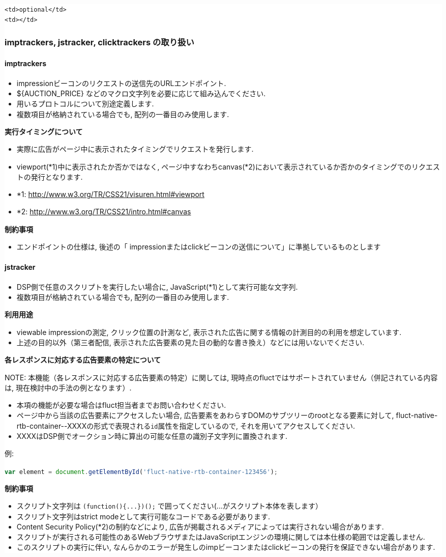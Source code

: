     <td>optional</td>
    <td></td>
  </tr>
</table>


### imptrackers, jstracker, clicktrackers の取り扱い

#### imptrackers

* impressionビーコンのリクエストの送信先のURLエンドポイント.
* ${AUCTION_PRICE} などのマクロ文字列を必要に応じて組み込んでください.
* 用いるプロトコルについて別途定義します.
* 複数項目が格納されている場合でも, 配列の一番目のみ使用します.

**実行タイミングについて**

* 実際に広告がページ中に表示されたタイミングでリクエストを発行します.
* viewport(\*1)中に表示されたか否かではなく, ページ中すなわちcanvas(\*2)において表示されているか否かのタイミングでのリクエストの発行となります.

* \*1: http://www.w3.org/TR/CSS21/visuren.html#viewport
* \*2: http://www.w3.org/TR/CSS21/intro.html#canvas

**制約事項**

* エンドポイントの仕様は, 後述の「 impressionまたはclickビーコンの送信について」に準拠しているものとします

#### jstracker

* DSP側で任意のスクリプトを実行したい場合に, JavaScript(\*1)として実行可能な文字列.
* 複数項目が格納されている場合でも, 配列の一番目のみ使用します.

**利用用途**

* viewable impressionの測定, クリック位置の計測など, 表示された広告に関する情報の計測目的の利用を想定しています.
* 上述の目的以外（第三者配信, 表示された広告要素の見た目の動的な書き換え）などには用いないでください.

**各レスポンスに対応する広告要素の特定について**

NOTE: 本機能（各レスポンスに対応する広告要素の特定）に関しては, 現時点のfluctではサポートされていません（併記されている内容は, 現在検討中の手法の例となります）.

* 本項の機能が必要な場合はfluct担当者までお問い合わせください.
* ページ中から当該の広告要素にアクセスしたい場合, 広告要素をあわらすDOMのサブツリーのrootとなる要素に対して, fluct-native-rtb-container--XXXXの形式で表現される`id`属性を指定しているので, それを用いてアクセスしてください.
* XXXXはDSP側でオークション時に算出の可能な任意の識別子文字列に置換されます.

例:

```javascript
var element = document.getElementById('fluct-native-rtb-container-123456');
```

**制約事項**

* スクリプト文字列は `(function(){...})();` で囲ってください(...がスクリプト本体を表します）
* スクリプト文字列はstrict modeとして実行可能なコードである必要があります.
* Content Security Policy(\*2)の制約などにより, 広告が掲載されるメディアによっては実行されない場合があります.
* スクリプトが実行される可能性のあるWebブラウザまたはJavaScriptエンジンの環境に関しては本仕様の範囲では定義しません.
* このスクリプトの実行に伴い, なんらかのエラーが発生しのimpビーコンまたはclickビーコンの発行を保証できない場合があります.
